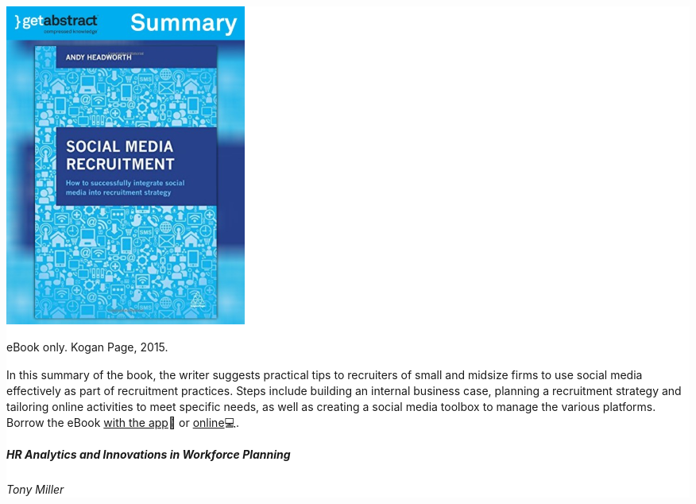 <a href="https://eresources.nlb.gov.sg/ereads/proxy?id=CE3414FD-C6AE-41D4-AEE7-1A750FA3CA7B"><img src="/images/FS-3-Social-media-recruitment.jpg" style="width:300px; text-align:left;"></a><br/>
<p style="endnote">eBook only. Kogan Page, 2015.</p> 
In this summary of the book, the writer suggests practical tips to recruiters of small and midsize firms to use social media effectively as part of recruitment practices. Steps include building an internal business case, planning a recruitment strategy and tailoring online activities to meet specific needs, as well as creating a social media toolbox to manage the various platforms.<br/>
Borrow the eBook <a href="https://eresources.nlb.gov.sg/ereads/proxy?id=CE3414FD-C6AE-41D4-AEE7-1A750FA3CA7B">with the app</a>&#128241; or <a href="https://nlb.overdrive.com/media/CE3414FD-C6AE-41D4-AEE7-1A750FA3CA7B">online</a>&#128187;. <br/>

<h5>HR Analytics and Innovations in Workforce Planning</h5>
<i>Tony Miller</i><br/>